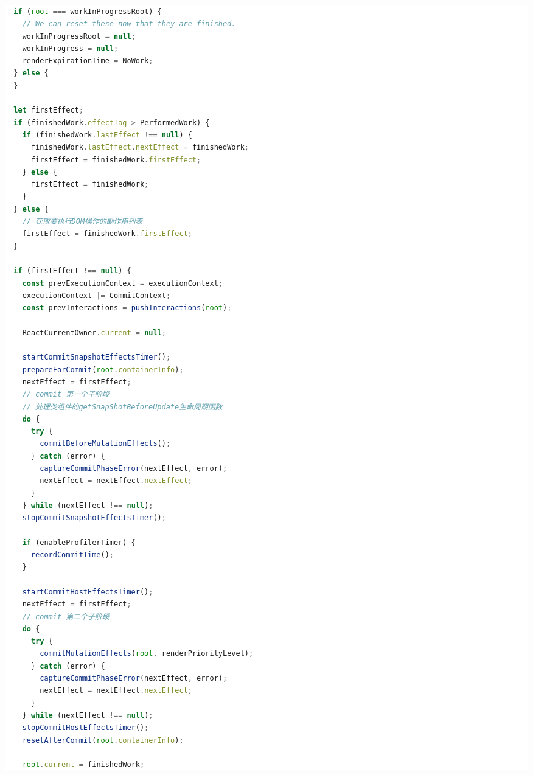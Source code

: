 ```js
  if (root === workInProgressRoot) {
    // We can reset these now that they are finished.
    workInProgressRoot = null;
    workInProgress = null;
    renderExpirationTime = NoWork;
  } else {
  }

  let firstEffect;
  if (finishedWork.effectTag > PerformedWork) {
    if (finishedWork.lastEffect !== null) {
      finishedWork.lastEffect.nextEffect = finishedWork;
      firstEffect = finishedWork.firstEffect;
    } else {
      firstEffect = finishedWork;
    }
  } else {
    // 获取要执行DOM操作的副作用列表
    firstEffect = finishedWork.firstEffect;
  }

  if (firstEffect !== null) {
    const prevExecutionContext = executionContext;
    executionContext |= CommitContext;
    const prevInteractions = pushInteractions(root);

    ReactCurrentOwner.current = null;

    startCommitSnapshotEffectsTimer();
    prepareForCommit(root.containerInfo);
    nextEffect = firstEffect;
    // commit 第一个子阶段
    // 处理类组件的getSnapShotBeforeUpdate生命周期函数
    do {
      try {
        commitBeforeMutationEffects();
      } catch (error) {
        captureCommitPhaseError(nextEffect, error);
        nextEffect = nextEffect.nextEffect;
      }
    } while (nextEffect !== null);
    stopCommitSnapshotEffectsTimer();

    if (enableProfilerTimer) {
      recordCommitTime();
    }

    startCommitHostEffectsTimer();
    nextEffect = firstEffect;
    // commit 第二个子阶段
    do {
      try {
        commitMutationEffects(root, renderPriorityLevel);
      } catch (error) {
        captureCommitPhaseError(nextEffect, error);
        nextEffect = nextEffect.nextEffect;
      }
    } while (nextEffect !== null);
    stopCommitHostEffectsTimer();
    resetAfterCommit(root.containerInfo);

    root.current = finishedWork;

```